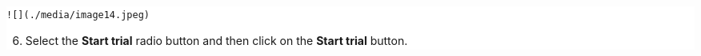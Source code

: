     ![](./media/image14.jpeg)

6.  Select the **Start trial** radio button and then click on
    the **Start trial** button.
